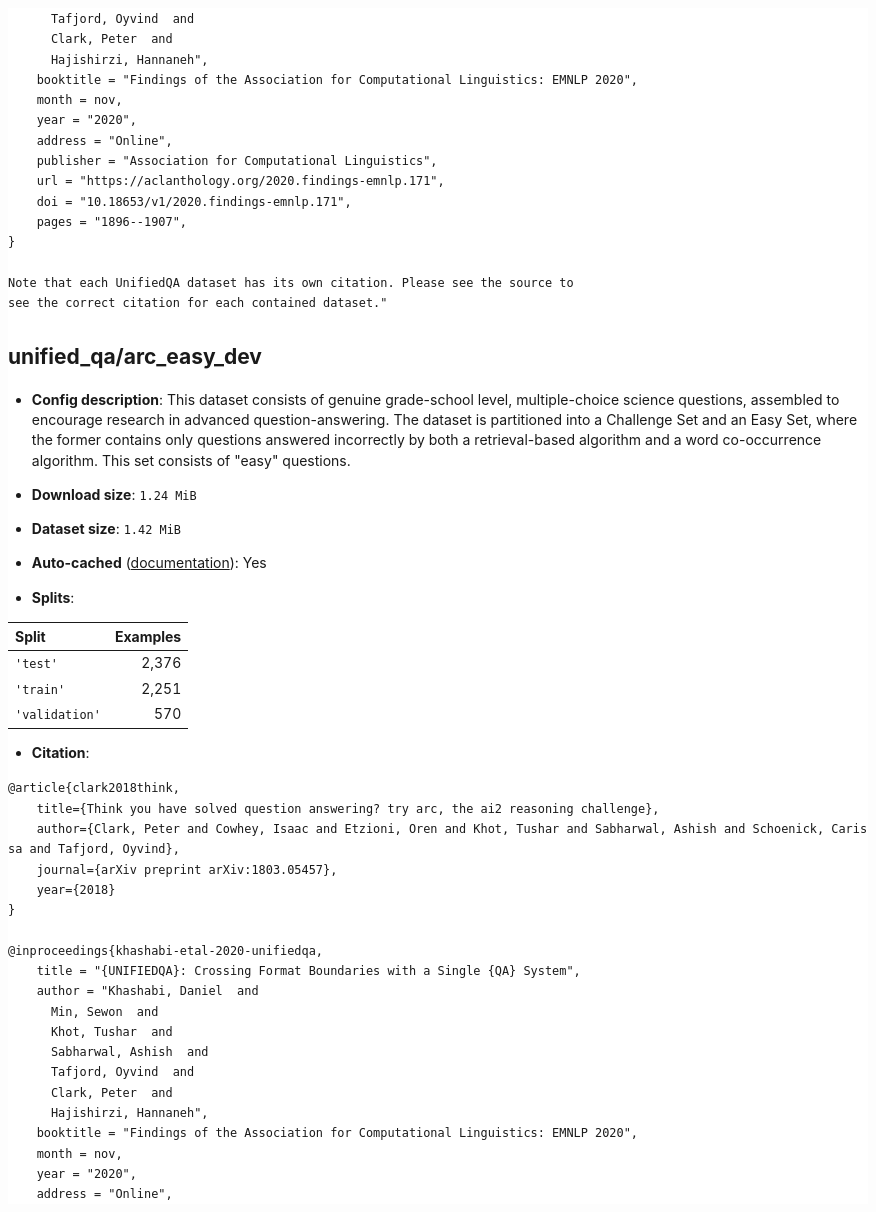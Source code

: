 ```
      Tafjord, Oyvind  and
      Clark, Peter  and
      Hajishirzi, Hannaneh",
    booktitle = "Findings of the Association for Computational Linguistics: EMNLP 2020",
    month = nov,
    year = "2020",
    address = "Online",
    publisher = "Association for Computational Linguistics",
    url = "https://aclanthology.org/2020.findings-emnlp.171",
    doi = "10.18653/v1/2020.findings-emnlp.171",
    pages = "1896--1907",
}

Note that each UnifiedQA dataset has its own citation. Please see the source to
see the correct citation for each contained dataset."
```

## unified_qa/arc_easy_dev

*   **Config description**: This dataset consists of genuine grade-school level,
    multiple-choice science questions, assembled to encourage research in
    advanced question-answering. The dataset is partitioned into a Challenge Set
    and an Easy Set, where the former contains only questions answered
    incorrectly by both a retrieval-based algorithm and a word co-occurrence
    algorithm. This set consists of "easy" questions.

*   **Download size**: `1.24 MiB`

*   **Dataset size**: `1.42 MiB`

*   **Auto-cached**
    ([documentation](https://www.tensorflow.org/datasets/performances#auto-caching)):
    Yes

*   **Splits**:

Split          | Examples
:------------- | -------:
`'test'`       | 2,376
`'train'`      | 2,251
`'validation'` | 570

*   **Citation**:

```
@article{clark2018think,
    title={Think you have solved question answering? try arc, the ai2 reasoning challenge},
    author={Clark, Peter and Cowhey, Isaac and Etzioni, Oren and Khot, Tushar and Sabharwal, Ashish and Schoenick, Carissa and Tafjord, Oyvind},
    journal={arXiv preprint arXiv:1803.05457},
    year={2018}
}

@inproceedings{khashabi-etal-2020-unifiedqa,
    title = "{UNIFIEDQA}: Crossing Format Boundaries with a Single {QA} System",
    author = "Khashabi, Daniel  and
      Min, Sewon  and
      Khot, Tushar  and
      Sabharwal, Ashish  and
      Tafjord, Oyvind  and
      Clark, Peter  and
      Hajishirzi, Hannaneh",
    booktitle = "Findings of the Association for Computational Linguistics: EMNLP 2020",
    month = nov,
    year = "2020",
    address = "Online",
```